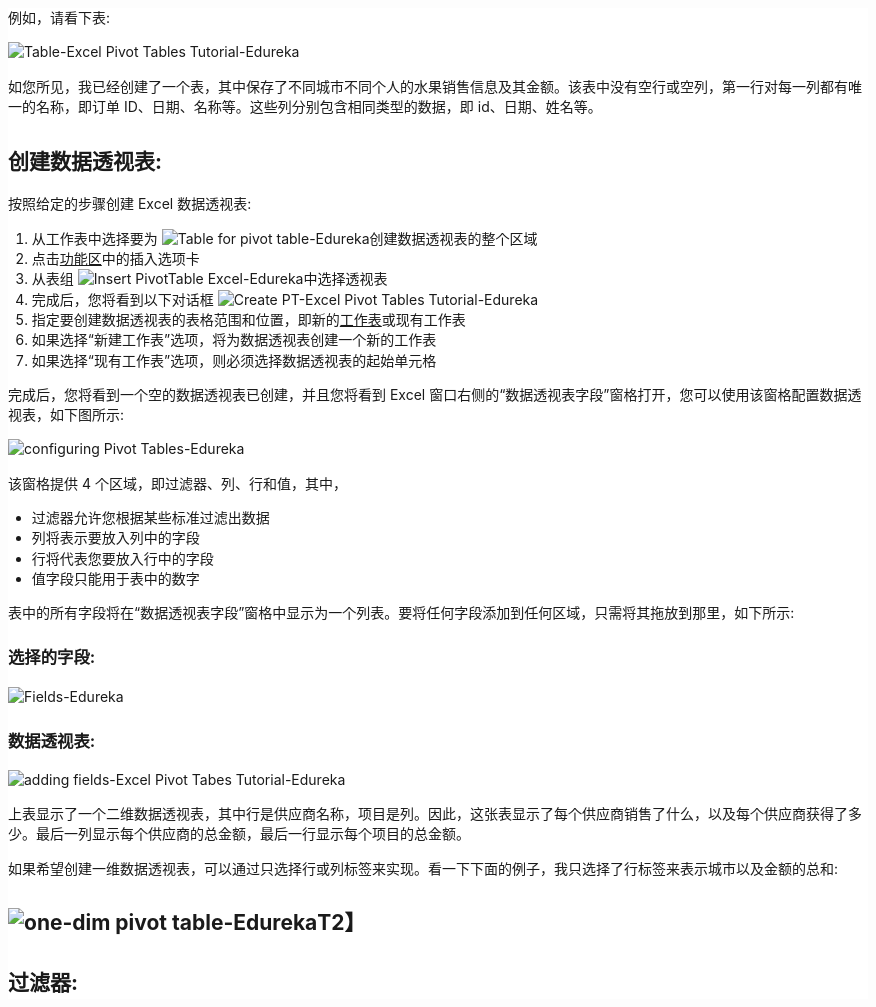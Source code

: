 例如，请看下表:

![Table-Excel Pivot Tables Tutorial-Edureka](../Images/9c2faf530fa7b92a84cb9e39f6ba7389.png)

如您所见，我已经创建了一个表，其中保存了不同城市不同个人的水果销售信息及其金额。该表中没有空行或空列，第一行对每一列都有唯一的名称，即订单 ID、日期、名称等。这些列分别包含相同类型的数据，即 id、日期、姓名等。

## **创建数据透视表:**

按照给定的步骤创建 Excel 数据透视表:

1.  从工作表中选择要为 ![Table for pivot table-Edureka](../Images/9718d35273a7c9f4ebae68ea2b80aa2f.png)创建数据透视表的整个区域
2.  点击[功能区](https://www.edureka.co/blog/excel-tutorial/#screenoptions)中的插入选项卡
3.  从表组 ![Insert PivotTable Excel-Edureka](../Images/045e11fecd5b97dcffbb65e797edfbcc.png)中选择透视表
4.  完成后，您将看到以下对话框 ![Create PT-Excel Pivot Tables Tutorial-Edureka](../Images/7eca9a4eecaee092d63d65698ec70257.png)
5.  指定要创建数据透视表的表格范围和位置，即新的[工作表](https://www.edureka.co/blog/excel-tutorial/#workbooksandworksheets)或现有工作表
6.  如果选择“新建工作表”选项，将为数据透视表创建一个新的工作表
7.  如果选择“现有工作表”选项，则必须选择数据透视表的起始单元格

完成后，您将看到一个空的数据透视表已创建，并且您将看到 Excel 窗口右侧的“数据透视表字段”窗格打开，您可以使用该窗格配置数据透视表，如下图所示:

![configuring Pivot Tables-Edureka](../Images/72b74a62cf111191cc27be45b30dfd20.png)

该窗格提供 4 个区域，即过滤器、列、行和值，其中，

*   过滤器允许您根据某些标准过滤出数据
*   列将表示要放入列中的字段
*   行将代表您要放入行中的字段
*   值字段只能用于表中的数字

表中的所有字段将在“数据透视表字段”窗格中显示为一个列表。要将任何字段添加到任何区域，只需将其拖放到那里，如下所示:

### **选择的字段:**

![Fields-Edureka](../Images/df31d6d94d30af1a6af8588d2f379a77.png)

### **数据透视表:**

![adding fields-Excel Pivot Tabes Tutorial-Edureka](../Images/849bb5fb0fc00dff6ba9b056ac95860c.png)

上表显示了一个二维数据透视表，其中行是供应商名称，项目是列。因此，这张表显示了每个供应商销售了什么，以及每个供应商获得了多少。最后一列显示每个供应商的总金额，最后一行显示每个项目的总金额。

如果希望创建一维数据透视表，可以通过只选择行或列标签来实现。看一下下面的例子，我只选择了行标签来表示城市以及金额的总和:

## **![one-dim pivot table-Edureka](../Images/9f51a031a6acf2d152936162c9b62072.png)T2】**

## **过滤器:**
